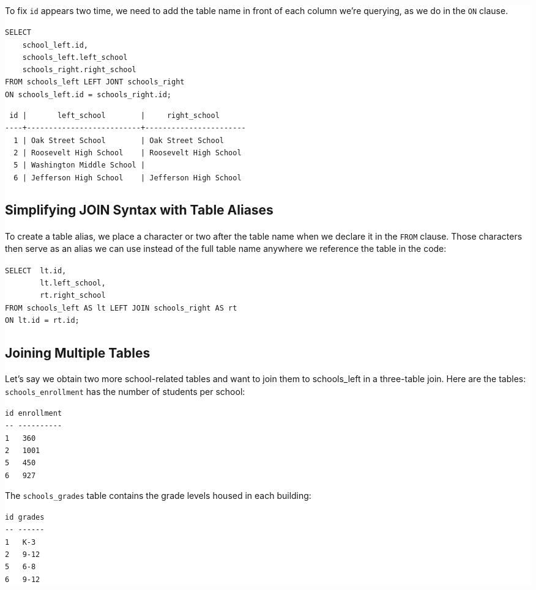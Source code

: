 To fix `id` appears two time, we need to add the table name in front of each column we’re querying, as we do in the `ON` clause.
```
SELECT 
    school_left.id, 
    schools_left.left_school
    schools_right.right_school
FROM schools_left LEFT JONT schools_right
ON schools_left.id = schools_right.id;
```

```
 id |       left_school        |     right_school      
----+--------------------------+-----------------------
  1 | Oak Street School        | Oak Street School
  2 | Roosevelt High School    | Roosevelt High School
  5 | Washington Middle School | 
  6 | Jefferson High School    | Jefferson High School
```

## Simplifying JOIN Syntax with Table Aliases
To create a table alias, we place a character or two after the table name when we declare it in the `FROM` clause. Those characters then serve as an alias we can use instead of the full table name anywhere we reference the table in the code:
```
SELECT  lt.id,
        lt.left_school,
        rt.right_school
FROM schools_left AS lt LEFT JOIN schools_right AS rt
ON lt.id = rt.id;
```

## Joining Multiple Tables
Let’s say we obtain two more school-related tables and want to join them to schools_left in a three-table join. Here are the tables: `schools_enrollment` has the number of students per school: 
```
id enrollment 
-- ---------- 
1   360 
2   1001 
5   450 
6   927
```
 
The `schools_grades` table contains the grade levels housed in each building: 
```
id grades 
-- ------ 
1   K-3 
2   9-12 
5   6-8 
6   9-12
```
